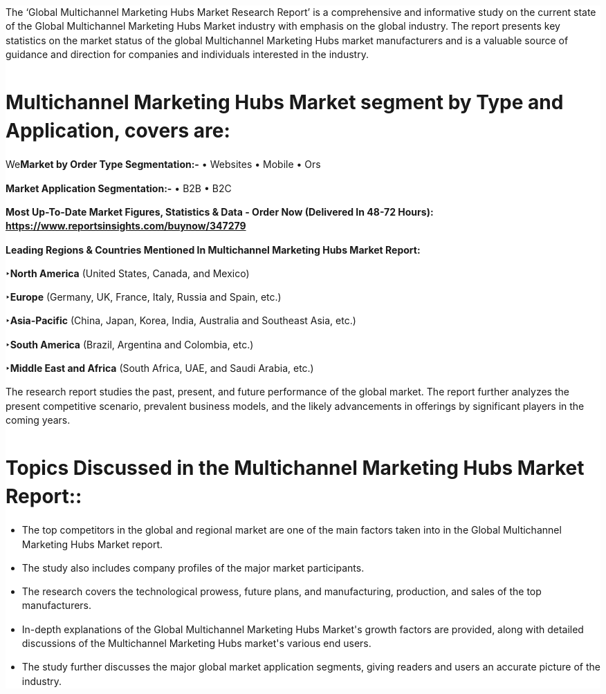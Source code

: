 The ‘Global Multichannel Marketing Hubs Market Research Report’ is a comprehensive and informative study on the current state of the Global Multichannel Marketing Hubs Market industry with emphasis on the global industry. The report presents key statistics on the market status of the global Multichannel Marketing Hubs market manufacturers and is a valuable source of guidance and direction for companies and individuals interested in the industry.

# <strong>Multichannel Marketing Hubs Market segment by Type and Application, covers are:</strong>

We<strong>Market by Order Type Segmentation:-</strong>
• Websites
• Mobile
• Ors

<strong>Market Application Segmentation:-</strong>
• B2B
• B2C

<strong>Most Up-To-Date Market Figures, Statistics & Data - Order Now (Delivered In 48-72 Hours): <a href=https://www.reportsinsights.com/buynow/347279>https://www.reportsinsights.com/buynow/347279</a></strong>

<strong>Leading Regions &amp; Countries Mentioned In Multichannel Marketing Hubs Market Report:</strong>

<strong>‣North America</strong> (United States, Canada, and Mexico)

<strong>‣Europe</strong> (Germany, UK, France, Italy, Russia and Spain, etc.)

<strong>‣Asia-Pacific</strong> (China, Japan, Korea, India, Australia and Southeast Asia, etc.)

<strong>‣South America</strong> (Brazil, Argentina and Colombia, etc.)

<strong>‣Middle East and Africa</strong> (South Africa, UAE, and Saudi Arabia, etc.)

The research report studies the past, present, and future performance of the global market. The report further analyzes the present competitive scenario, prevalent business models, and the likely advancements in offerings by significant players in the coming years.

# <strong>Topics Discussed in the Multichannel Marketing Hubs Market Report::</strong>

- The top competitors in the global and regional market are one of the main factors taken into in the Global Multichannel Marketing Hubs Market report.

- The study also includes company profiles of the major market participants.

- The research covers the technological prowess, future plans, and manufacturing, production, and sales of the top manufacturers.

- In-depth explanations of the Global Multichannel Marketing Hubs Market's growth factors are provided, along with detailed discussions of the Multichannel Marketing Hubs market's various end users.

- The study further discusses the major global market application segments, giving readers and users an accurate picture of the industry.
